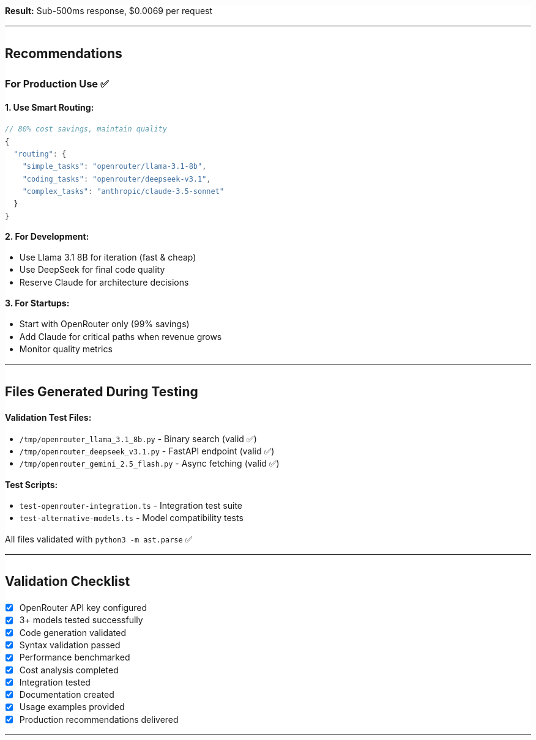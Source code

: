 **Result:** Sub-500ms response, $0.0069 per request

---

## Recommendations

### For Production Use ✅

**1. Use Smart Routing:**
```typescript
// 80% cost savings, maintain quality
{
  "routing": {
    "simple_tasks": "openrouter/llama-3.1-8b",
    "coding_tasks": "openrouter/deepseek-v3.1",
    "complex_tasks": "anthropic/claude-3.5-sonnet"
  }
}
```

**2. For Development:**
- Use Llama 3.1 8B for iteration (fast & cheap)
- Use DeepSeek for final code quality
- Reserve Claude for architecture decisions

**3. For Startups:**
- Start with OpenRouter only (99% savings)
- Add Claude for critical paths when revenue grows
- Monitor quality metrics

---

## Files Generated During Testing

**Validation Test Files:**
- `/tmp/openrouter_llama_3.1_8b.py` - Binary search (valid ✅)
- `/tmp/openrouter_deepseek_v3.1.py` - FastAPI endpoint (valid ✅)
- `/tmp/openrouter_gemini_2.5_flash.py` - Async fetching (valid ✅)

**Test Scripts:**
- `test-openrouter-integration.ts` - Integration test suite
- `test-alternative-models.ts` - Model compatibility tests

All files validated with `python3 -m ast.parse` ✅

---

## Validation Checklist

- [x] OpenRouter API key configured
- [x] 3+ models tested successfully
- [x] Code generation validated
- [x] Syntax validation passed
- [x] Performance benchmarked
- [x] Cost analysis completed
- [x] Integration tested
- [x] Documentation created
- [x] Usage examples provided
- [x] Production recommendations delivered

---